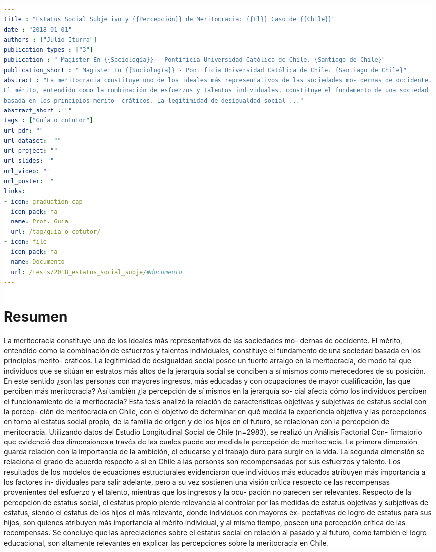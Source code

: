 ```yaml
---
title : "Estatus Social Subjetivo y {{Percepción}} de Meritocracia: {{El}} Caso de {{Chile}}"
date : "2018-01-01"
authors : ["Julio Iturra"]
publication_types : ["3"]
publication : " Magister En {{Sociología}} - Pontificia Universidad Católica de Chile. {Santiago de Chile}"
publication_short : " Magister En {{Sociología}} - Pontificia Universidad Católica de Chile. {Santiago de Chile}"
abstract : "La meritocracia constituye uno de los ideales más representativos de las sociedades mo- dernas de occidente. El mérito, entendido como la combinación de esfuerzos y talentos individuales, constituye el fundamento de una sociedad basada en los principios merito- cráticos. La legitimidad de desigualdad social ..."
abstract_short : ""
tags : ["Guía o cotutor"]
url_pdf: "" 
url_dataset:  "" 
url_project: "" 
url_slides: "" 
url_video: "" 
url_poster: "" 
links: 
- icon: graduation-cap 
  icon_pack: fa 
  name: Prof. Guía 
  url: /tag/guia-o-cotutor/ 
- icon: file 
  icon_pack: fa 
  name: Documento 
  url: /tesis/2018_estatus_social_subje/#documento
---
```

# Resumen
La meritocracia constituye uno de los ideales más representativos de las sociedades mo- dernas de occidente. El mérito, entendido como la combinación de esfuerzos y talentos individuales, constituye el fundamento de una sociedad basada en los principios merito- cráticos. La legitimidad de desigualdad social posee un fuerte arraigo en la meritocracia, de modo tal que individuos que se sitúan en estratos más altos de la jerarquía social se conciben a sí mismos como merecedores de su posición. En este sentido ¿son las personas con mayores ingresos, más educadas y con ocupaciones de mayor cualificación, las que perciben más meritocracia? Así también ¿la percepción de sí mismos en la jerarquía so- cial afecta cómo los individuos perciben el funcionamiento de la meritocracia? Esta tesis analizó la relación de características objetivas y subjetivas de estatus social con la percep- ción de meritocracia en Chile, con el objetivo de determinar en qué medida la experiencia objetiva y las percepciones en torno al estatus social propio, de la familia de origen y de los hijos en el futuro, se relacionan con la percepción de meritocracia. Utilizando datos del Estudio Longitudinal Social de Chile (n=2983), se realizó un Análisis Factorial Con- firmatorio que evidenció dos dimensiones a través de las cuales puede ser medida la percepción de meritocracia. La primera dimensión guarda relación con la importancia de la ambición, el educarse y el trabajo duro para surgir en la vida. La segunda dimensión se relaciona el grado de acuerdo respecto a si en Chile a las personas son recompensadas por sus esfuerzos y talento. Los resultados de los modelos de ecuaciones estructurales evidenciaron que individuos más educados atribuyen más importancia a los factores in- dividuales para salir adelante, pero a su vez sostienen una visión crítica respecto de las recompensas provenientes del esfuerzo y el talento, mientras que los ingresos y la ocu- pación no parecen ser relevantes. Respecto de la percepción de estatus social, el estatus propio pierde relevancia al controlar por las medidas de estatus objetivas y subjetivas de estatus, siendo el estatus de los hijos el más relevante, donde individuos con mayores ex- pectativas de logro de estatus para sus hijos, son quienes atribuyen más importancia al mérito individual, y al mismo tiempo, poseen una percepción crítica de las recompensas. Se concluye que las apreciaciones sobre el estatus social en relación al pasado y al futuro, como también el logro educacional, son altamente relevantes en explicar las percepciones sobre la meritocracia en Chile.